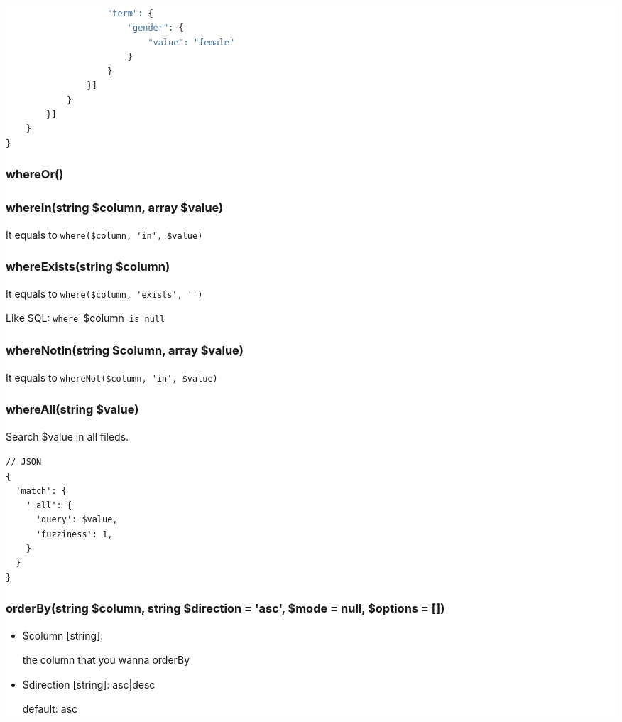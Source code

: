 ```php
                    "term": {
                        "gender": {
                            "value": "female"
                        }
                    }
                }]
            }
        }]
    }
}
```

### whereOr()

### whereIn(string $column, array $value)

It equals to `where($column, 'in', $value)`

### whereExists(string $column)

It equals to `where($column, 'exists', '')`

Like SQL: `where `$column` is null`

### whereNotIn(string $column, array $value)

It equals to `whereNot($column, 'in', $value)`

### whereAll(string $value)

Search $value in all fileds.

```
// JSON
{
  'match': {
    '_all': {
      'query': $value,
      'fuzziness': 1,
    }
  }
}
```


### orderBy(string $column, string $direction = 'asc', $mode = null, $options = [])
- $column [string]:

  the column that you wanna orderBy

- $direction [string]: asc|desc

  default: asc

